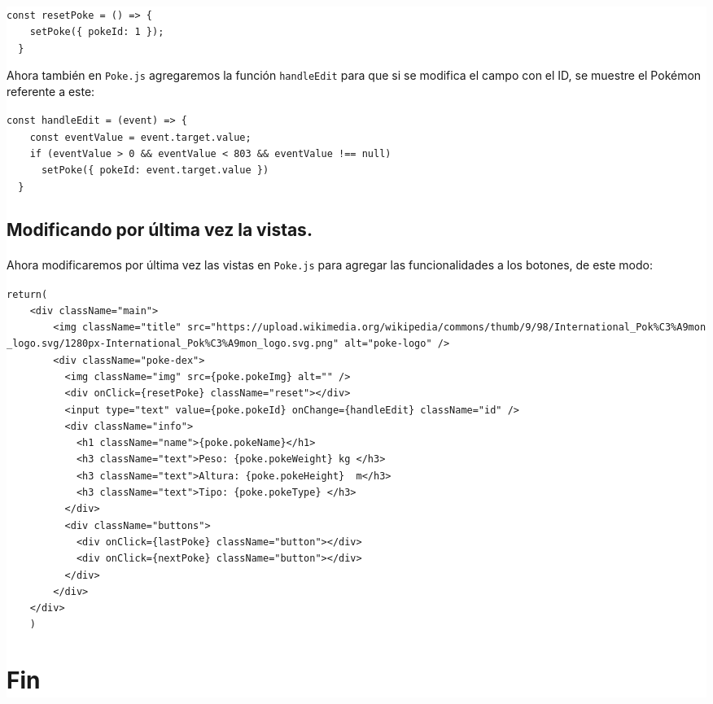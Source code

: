 
```JSX
const resetPoke = () => {
    setPoke({ pokeId: 1 });
  }
```

Ahora también en `Poke.js` agregaremos la función `handleEdit` para que si se modifica el campo con el ID, se muestre el Pokémon referente a este:

```JSX
const handleEdit = (event) => {
    const eventValue = event.target.value;
    if (eventValue > 0 && eventValue < 803 && eventValue !== null)
      setPoke({ pokeId: event.target.value })
  }
``` 

## Modificando por última vez la vistas.

Ahora modificaremos por última vez las vistas en `Poke.js` para agregar las funcionalidades a los botones, de este modo:

```JSX
return(
    <div className="main">
        <img className="title" src="https://upload.wikimedia.org/wikipedia/commons/thumb/9/98/International_Pok%C3%A9mon_logo.svg/1280px-International_Pok%C3%A9mon_logo.svg.png" alt="poke-logo" />
        <div className="poke-dex">
          <img className="img" src={poke.pokeImg} alt="" />
          <div onClick={resetPoke} className="reset"></div>
          <input type="text" value={poke.pokeId} onChange={handleEdit} className="id" />
          <div className="info">
            <h1 className="name">{poke.pokeName}</h1>
            <h3 className="text">Peso: {poke.pokeWeight} kg </h3>
            <h3 className="text">Altura: {poke.pokeHeight}  m</h3>
            <h3 className="text">Tipo: {poke.pokeType} </h3>
          </div>
          <div className="buttons">
            <div onClick={lastPoke} className="button"></div>
            <div onClick={nextPoke} className="button"></div>            
          </div>
        </div>
    </div>
    )
```

# Fin
